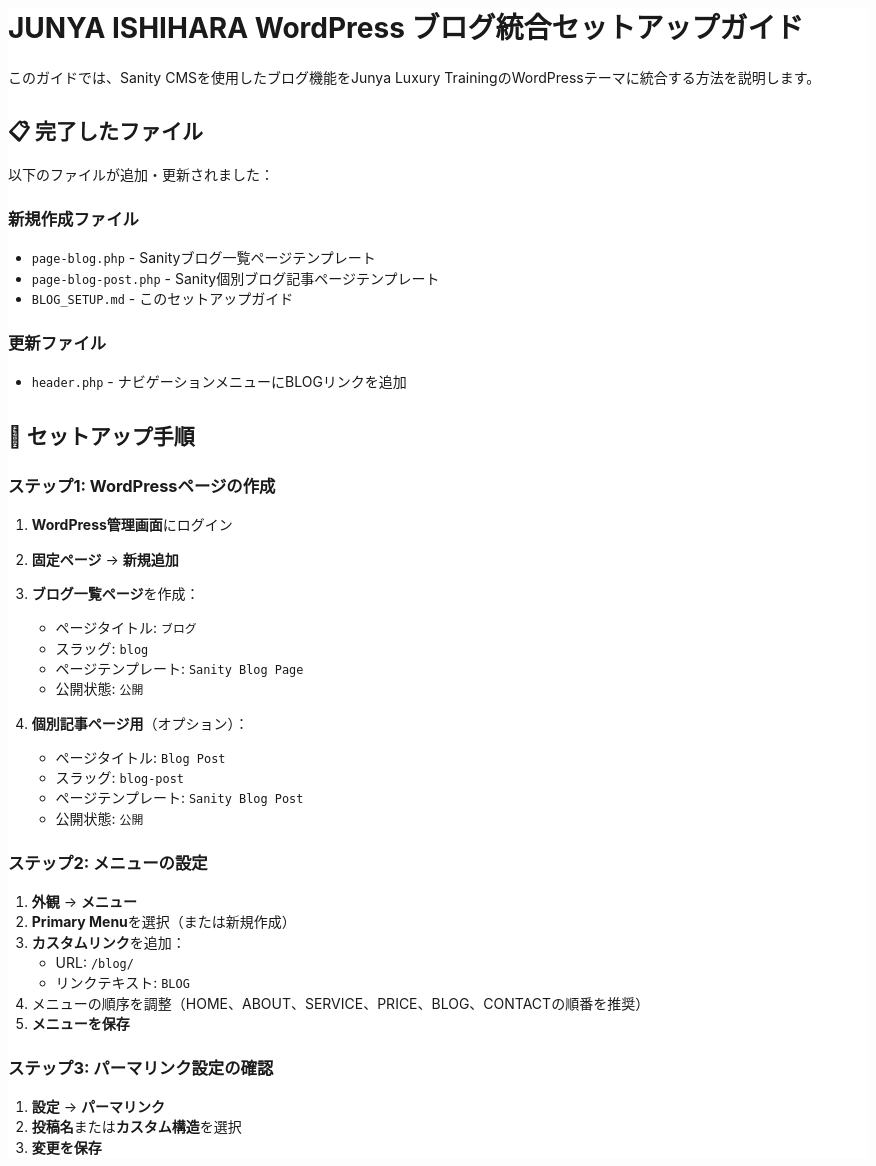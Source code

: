 # JUNYA ISHIHARA WordPress ブログ統合セットアップガイド

このガイドでは、Sanity CMSを使用したブログ機能をJunya Luxury TrainingのWordPressテーマに統合する方法を説明します。

## 📋 完了したファイル

以下のファイルが追加・更新されました：

### 新規作成ファイル
- `page-blog.php` - Sanityブログ一覧ページテンプレート
- `page-blog-post.php` - Sanity個別ブログ記事ページテンプレート
- `BLOG_SETUP.md` - このセットアップガイド

### 更新ファイル
- `header.php` - ナビゲーションメニューにBLOGリンクを追加

## 🚀 セットアップ手順

### ステップ1: WordPressページの作成

1. **WordPress管理画面**にログイン
2. **固定ページ** → **新規追加**
3. **ブログ一覧ページ**を作成：
   - ページタイトル: `ブログ`
   - スラッグ: `blog`
   - ページテンプレート: `Sanity Blog Page`
   - 公開状態: `公開`

4. **個別記事ページ用**（オプション）：
   - ページタイトル: `Blog Post`
   - スラッグ: `blog-post`
   - ページテンプレート: `Sanity Blog Post`
   - 公開状態: `公開`

### ステップ2: メニューの設定

1. **外観** → **メニュー**
2. **Primary Menu**を選択（または新規作成）
3. **カスタムリンク**を追加：
   - URL: `/blog/`
   - リンクテキスト: `BLOG`
4. メニューの順序を調整（HOME、ABOUT、SERVICE、PRICE、BLOG、CONTACTの順番を推奨）
5. **メニューを保存**

### ステップ3: パーマリンク設定の確認

1. **設定** → **パーマリンク**
2. **投稿名**または**カスタム構造**を選択
3. **変更を保存**
